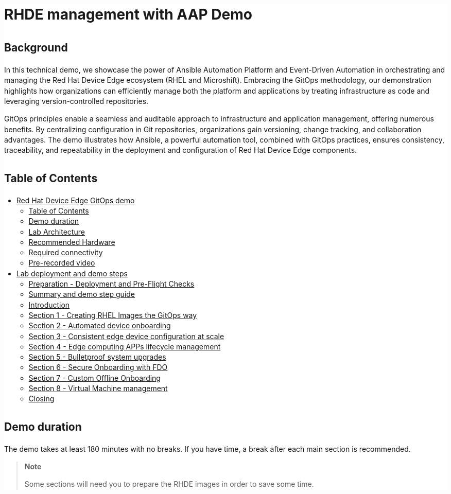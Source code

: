 # RHDE management with AAP Demo

## Background 

In this technical demo, we showcase the power of Ansible Automation Platform and Event-Driven Automation in orchestrating and managing the Red Hat Device Edge ecosystem (RHEL and Microshift). Embracing the GitOps methodology, our demonstration highlights how organizations can efficiently manage both the platform and applications by treating infrastructure as code and leveraging version-controlled repositories. 

GitOps principles enable a seamless and auditable approach to infrastructure and application management, offering numerous benefits. By centralizing configuration in Git repositories, organizations gain versioning, change tracking, and collaboration advantages. The demo illustrates how Ansible, a powerful automation tool, combined with GitOps practices, ensures consistency, traceability, and repeatability in the deployment and configuration of Red Hat Device Edge components.


## Table of Contents


- [Red Hat Device Edge GitOps demo](#red-hat-device-edge-gitops-demo)
  - [Table of Contents](#table-of-contents)
  - [Demo duration](#demo-duration)
  - [Lab Architecture](#lab-architecture)
  - [Recommended Hardware](#recommended-hardware)
  - [Required connectivity](#required-connectivity)
  - [Pre-recorded video](#pre-recorded-video)
- [Lab deployment and demo steps](#lab-deployment-and-demo-steps)
  - [Preparation - Deployment and Pre-Flight Checks](#preparation---deployment-and-pre-flight-checks)
  - [Summary and demo step guide](#summary-and-demo-step-guide)
  - [Introduction](#introduction)
  - [Section 1 - Creating RHEL Images the GitOps way](#section-1---creating-rhel-images-the-gitops-way)
  - [Section 2 - Automated device onboarding](#section-2---automated-device-onboarding)
  - [Section 3 - Consistent edge device configuration at scale](#section-3---consistent-edge-device-configuration-at-scale)
  - [Section 4 - Edge computing APPs lifecycle management](#section-4---edge-computing-apps-lifecycle-management)
  - [Section 5 - Bulletproof system upgrades](#section-5---bulletproof-system-upgrades)
  - [Section 6 - Secure Onboarding with FDO](#section-6---secure-onboarding-with-fdo)
  - [Section 7 - Custom Offline Onboarding](#section-7---custom-offline-onboarding)
  - [Section 8 - Virtual Machine management](#section-8---virtual-machine-management)
  - [Closing](#closing)


## Demo duration

The demo takes at least 180 minutes with no breaks. If you have time, a break after each main section is recommended. 

  >**Note**
  >
  > Some sections will need you to prepare the RHDE images in order to save some time.
